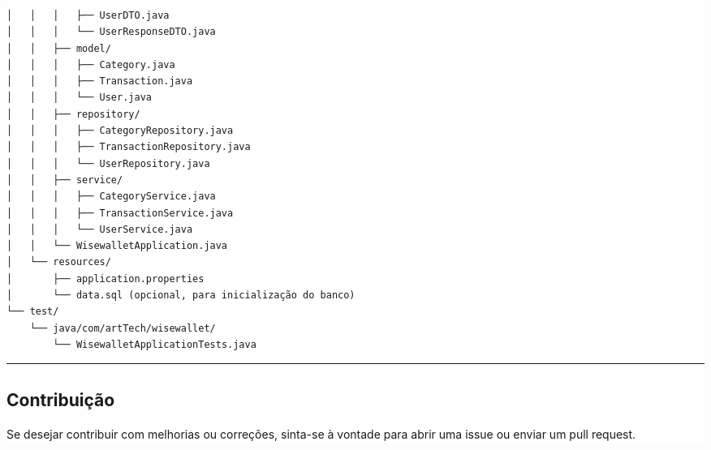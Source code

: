 ```
│   │   │   ├── UserDTO.java
│   │   │   └── UserResponseDTO.java
│   │   ├── model/
│   │   │   ├── Category.java
│   │   │   ├── Transaction.java
│   │   │   └── User.java
│   │   ├── repository/
│   │   │   ├── CategoryRepository.java
│   │   │   ├── TransactionRepository.java
│   │   │   └── UserRepository.java
│   │   ├── service/
│   │   │   ├── CategoryService.java
│   │   │   ├── TransactionService.java
│   │   │   └── UserService.java
│   │   └── WisewalletApplication.java
│   └── resources/
│       ├── application.properties
│       └── data.sql (opcional, para inicialização do banco)
└── test/
    └── java/com/artTech/wisewallet/
        └── WisewalletApplicationTests.java
```

---

## **Contribuição**
Se desejar contribuir com melhorias ou correções, sinta-se à vontade para abrir uma issue ou enviar um pull request.


